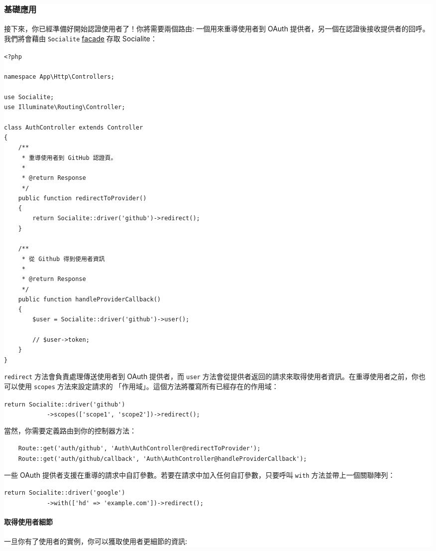 ### 基礎應用

接下來，你已經準備好開始認證使用者了！你將需要兩個路由: 一個用來重導使用者到 OAuth 提供者，另一個在認證後接收提供者的回呼。我們將會藉由 `Socialite` [facade](/docs/{{version}}/facades) 存取 Socialite：

    <?php

    namespace App\Http\Controllers;

    use Socialite;
    use Illuminate\Routing\Controller;

    class AuthController extends Controller
    {
        /**
         * 重導使用者到 GitHub 認證頁。
         *
         * @return Response
         */
        public function redirectToProvider()
        {
            return Socialite::driver('github')->redirect();
        }

        /**
         * 從 Github 得到使用者資訊
         *
         * @return Response
         */
        public function handleProviderCallback()
        {
            $user = Socialite::driver('github')->user();

            // $user->token;
        }
    }

`redirect` 方法會負責處理傳送使用者到 OAuth 提供者，而 `user` 方法會從提供者返回的請求來取得使用者資訊。在重導使用者之前，你也可以使用 `scopes` 方法來設定請求的 「作用域」。這個方法將覆寫所有已經存在的作用域：

    return Socialite::driver('github')
                ->scopes(['scope1', 'scope2'])->redirect();

當然，你需要定義路由到你的控制器方法：

        Route::get('auth/github', 'Auth\AuthController@redirectToProvider');
        Route::get('auth/github/callback', 'Auth\AuthController@handleProviderCallback');

一些 OAuth 提供者支援在重導的請求中自訂參數。若要在請求中加入任何自訂參數，只要呼叫 `with` 方法並帶上一個關聯陣列：

    return Socialite::driver('google')
                ->with(['hd' => 'example.com'])->redirect();

#### 取得使用者細節

一旦你有了使用者的實例，你可以獲取使用者更細節的資訊:
